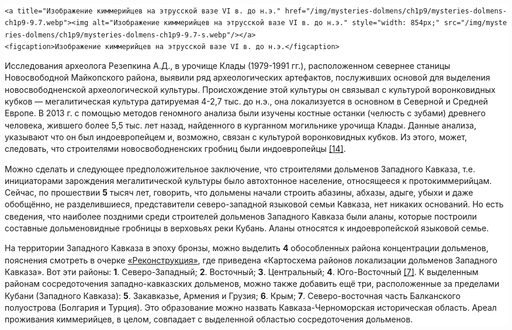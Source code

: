 	<a title="Изображение киммерийцев на этрусской вазе VI в. до н.э." href="/img/mysteries-dolmens/ch1p9/mysteries-dolmens-ch1p9-9.7.webp"><img alt="Изображение киммерийцев на этрусской вазе VI в. до н.э." style="width: 854px;" src="/img/mysteries-dolmens/ch1p9/mysteries-dolmens-ch1p9-9.7-s.webp"/></a>
	<figcaption>Изображение киммерийцев на этрусской вазе VI в. до н.э.</figcaption>
</figure>

Исследования археолога Резепкина А.Д., в урочище Клады (1979-1991 гг.), расположенном севернее станицы Новосвободной Майкопского района, выявили ряд археологических артефактов, послуживших основой для выделения новосвободненской археологической культуры. Происхождение этой культуры он связывал с культурой воронковидных кубков — мегалитическая культура датируемая 4-2,7 тыс. до н.э., она локализуется в основном в Северной и Средней Европе. В 2013 г. с помощью методов геномного анализа были изучены костные останки (челюсть с зубами) древнего человека, жившего более 5,5 тыс. лет назад, найденного в курганном могильнике урочища Клады. Данные анализа, указывают что он был индоевропейцем и, возможно, связан с культурой воронковидных кубков. Из этого, может, следовать, что строителями новосвободненских гробниц были индоевропейцы [[14]](#1.9.-[14]).

Можно сделать и следующее предположительное заключение, что строителями дольменов Западного Кавказа, т.е. инициаторами зарождения мегалитической культуры было автохтонное население, относящееся к протокиммерийцам. Сейчас, по прошествии **5** тысяч лет, говорить, что дольмены начали строить абазины, абхазы, адыге, убыхи и даже обобщённо, не разделившиеся, представители северо-западной языковой семьи Кавказа, нет никаких оснований. Но есть сведения, что наиболее поздними среди строителей дольменов Западного Кавказа были аланы, которые построили составные дольменовидные гробницы в верховьях реки Кубань. Аланы относятся к индоевропейской языковой семье.

На территории Западного Кавказа в эпоху бронзы, можно выделить **4** обособленных района концентрации дольменов, пояснения смотреть в очерке [«Реконструкция»](/mysteries-dolmens/ch1p16/), где приведена «Картосхема районов локализации дольменов Западного Кавказа». Вот эти районы: **1**. Северо-Западный; **2**. Восточный; **3**. Центральный; **4**. Юго-Восточный [[7]](#1.9.-[7]). К выделенным районам сосредоточения западно-кавказских дольменов, можно также добавить ещё три, расположенные за пределами Кубани (Западного Кавказа): **5**. Закавказье, Армения и Грузия; **6**. Крым; **7**. Северо-восточная часть Балканского полуострова (Болгария и Турция). Это образование можно назвать Кавказа-Черноморская историческая область. Ареал проживания киммерийцев, в целом, совпадает с выделенной областью сосредоточения дольменов.
